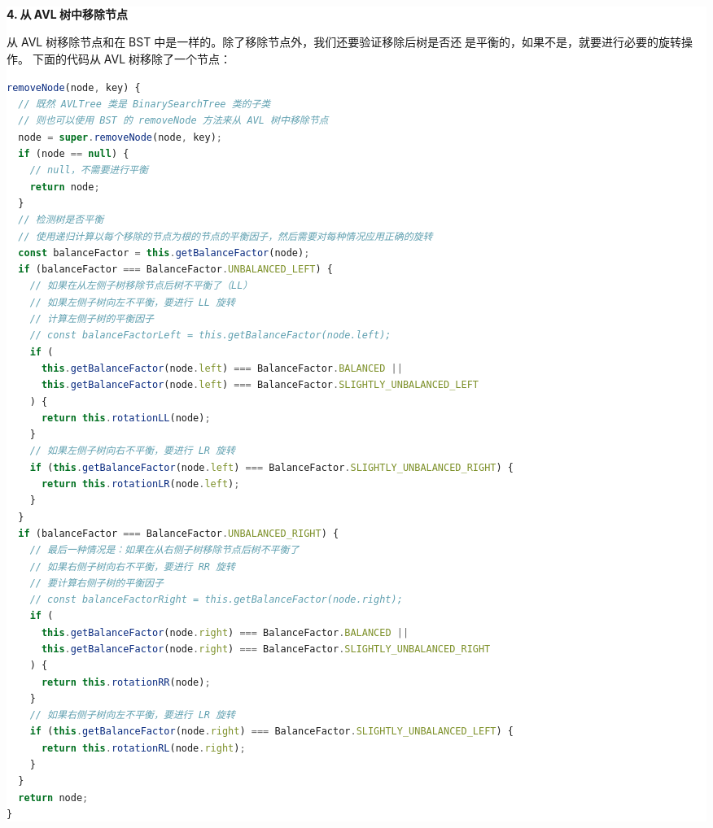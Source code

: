 
**4. 从 AVL 树中移除节点**

从 AVL 树移除节点和在 BST 中是一样的。除了移除节点外，我们还要验证移除后树是否还 是平衡的，如果不是，就要进行必要的旋转操作。
下面的代码从 AVL 树移除了一个节点：

```js
removeNode(node, key) {
  // 既然 AVLTree 类是 BinarySearchTree 类的子类
  // 则也可以使用 BST 的 removeNode 方法来从 AVL 树中移除节点
  node = super.removeNode(node, key);
  if (node == null) {
    // null，不需要进行平衡
    return node;
  }
  // 检测树是否平衡
  // 使用递归计算以每个移除的节点为根的节点的平衡因子，然后需要对每种情况应用正确的旋转
  const balanceFactor = this.getBalanceFactor(node);
  if (balanceFactor === BalanceFactor.UNBALANCED_LEFT) {
    // 如果在从左侧子树移除节点后树不平衡了（LL）
    // 如果左侧子树向左不平衡，要进行 LL 旋转
    // 计算左侧子树的平衡因子
    // const balanceFactorLeft = this.getBalanceFactor(node.left);
    if (
      this.getBalanceFactor(node.left) === BalanceFactor.BALANCED ||
      this.getBalanceFactor(node.left) === BalanceFactor.SLIGHTLY_UNBALANCED_LEFT
    ) {
      return this.rotationLL(node);
    }
    // 如果左侧子树向右不平衡，要进行 LR 旋转
    if (this.getBalanceFactor(node.left) === BalanceFactor.SLIGHTLY_UNBALANCED_RIGHT) {
      return this.rotationLR(node.left);
    }
  }
  if (balanceFactor === BalanceFactor.UNBALANCED_RIGHT) {
    // 最后一种情况是：如果在从右侧子树移除节点后树不平衡了
    // 如果右侧子树向右不平衡，要进行 RR 旋转
    // 要计算右侧子树的平衡因子
    // const balanceFactorRight = this.getBalanceFactor(node.right);
    if (
      this.getBalanceFactor(node.right) === BalanceFactor.BALANCED ||
      this.getBalanceFactor(node.right) === BalanceFactor.SLIGHTLY_UNBALANCED_RIGHT
    ) {
      return this.rotationRR(node);
    }
    // 如果右侧子树向左不平衡，要进行 LR 旋转
    if (this.getBalanceFactor(node.right) === BalanceFactor.SLIGHTLY_UNBALANCED_LEFT) {
      return this.rotationRL(node.right);
    }
  }
  return node;
}
```
